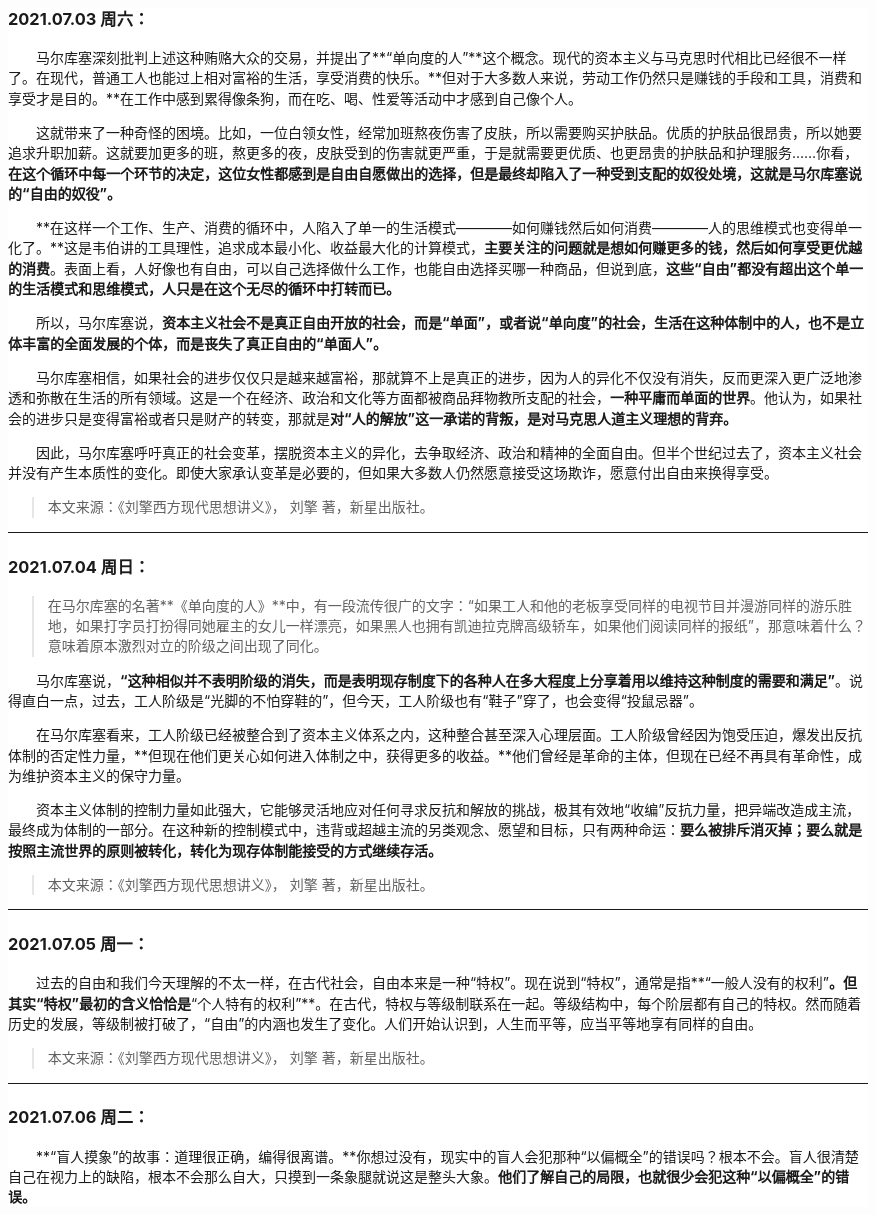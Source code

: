 
### 2021.07.03 周六：

&emsp;&emsp;马尔库塞深刻批判上述这种贿赂大众的交易，并提出了**“单向度的人”**这个概念。现代的资本主义与马克思时代相比已经很不一样了。在现代，普通工人也能过上相对富裕的生活，享受消费的快乐。**但对于大多数人来说，劳动工作仍然只是赚钱的手段和工具，消费和享受才是目的。**在工作中感到累得像条狗，而在吃、喝、性爱等活动中才感到自己像个人。

&emsp;&emsp;这就带来了一种奇怪的困境。比如，一位白领女性，经常加班熬夜伤害了皮肤，所以需要购买护肤品。优质的护肤品很昂贵，所以她要追求升职加薪。这就要加更多的班，熬更多的夜，皮肤受到的伤害就更严重，于是就需要更优质、也更昂贵的护肤品和护理服务……你看，**在这个循环中每一个环节的决定，这位女性都感到是自由自愿做出的选择，但是最终却陷入了一种受到支配的奴役处境，这就是马尔库塞说的“自由的奴役”。**

&emsp;&emsp;**在这样一个工作、生产、消费的循环中，人陷入了单一的生活模式————如何赚钱然后如何消费————人的思维模式也变得单一化了。**这是韦伯讲的工具理性，追求成本最小化、收益最大化的计算模式，**主要关注的问题就是想如何赚更多的钱，然后如何享受更优越的消费**。表面上看，人好像也有自由，可以自己选择做什么工作，也能自由选择买哪一种商品，但说到底，**这些“自由”都没有超出这个单一的生活模式和思维模式，人只是在这个无尽的循环中打转而已。**

&emsp;&emsp;所以，马尔库塞说，**资本主义社会不是真正自由开放的社会，而是“单面”，或者说“单向度”的社会，生活在这种体制中的人，也不是立体丰富的全面发展的个体，而是丧失了真正自由的“单面人”。**

&emsp;&emsp;马尔库塞相信，如果社会的进步仅仅只是越来越富裕，那就算不上是真正的进步，因为人的异化不仅没有消失，反而更深入更广泛地渗透和弥散在生活的所有领域。这是一个在经济、政治和文化等方面都被商品拜物教所支配的社会，**一种平庸而单面的世界**。他认为，如果社会的进步只是变得富裕或者只是财产的转变，那就是**对“人的解放”这一承诺的背叛，是对马克思人道主义理想的背弃。**

&emsp;&emsp;因此，马尔库塞呼吁真正的社会变革，摆脱资本主义的异化，去争取经济、政治和精神的全面自由。但半个世纪过去了，资本主义社会并没有产生本质性的变化。即使大家承认变革是必要的，但如果大多数人仍然愿意接受这场欺诈，愿意付出自由来换得享受。

> 本文来源：《刘擎西方现代思想讲义》， 刘擎 著，新星出版社。

---

### 2021.07.04 周日：

> 在马尔库塞的名著**《单向度的人》**中，有一段流传很广的文字：“如果工人和他的老板享受同样的电视节目并漫游同样的游乐胜地，如果打字员打扮得同她雇主的女儿一样漂亮，如果黑人也拥有凯迪拉克牌高级轿车，如果他们阅读同样的报纸”，那意味着什么？意味着原本激烈对立的阶级之间出现了同化。

&emsp;&emsp;马尔库塞说，**“这种相似并不表明阶级的消失，而是表明现存制度下的各种人在多大程度上分享着用以维持这种制度的需要和满足”**。说得直白一点，过去，工人阶级是“光脚的不怕穿鞋的”，但今天，工人阶级也有“鞋子”穿了，也会变得“投鼠忌器”。

&emsp;&emsp;在马尔库塞看来，工人阶级已经被整合到了资本主义体系之内，这种整合甚至深入心理层面。工人阶级曾经因为饱受压迫，爆发出反抗体制的否定性力量，**但现在他们更关心如何进入体制之中，获得更多的收益。**他们曾经是革命的主体，但现在已经不再具有革命性，成为维护资本主义的保守力量。

&emsp;&emsp;资本主义体制的控制力量如此强大，它能够灵活地应对任何寻求反抗和解放的挑战，极其有效地“收编”反抗力量，把异端改造成主流，最终成为体制的一部分。在这种新的控制模式中，违背或超越主流的另类观念、愿望和目标，只有两种命运：**要么被排斥消灭掉；要么就是按照主流世界的原则被转化，转化为现存体制能接受的方式继续存活。**

> 本文来源：《刘擎西方现代思想讲义》， 刘擎 著，新星出版社。

---

### 2021.07.05 周一：

&emsp;&emsp;过去的自由和我们今天理解的不太一样，在古代社会，自由本来是一种“特权”。现在说到“特权”，通常是指**“一般人没有的权利”**。但其实“特权”最初的含义恰恰是**“个人特有的权利”**。在古代，特权与等级制联系在一起。等级结构中，每个阶层都有自己的特权。然而随着历史的发展，等级制被打破了，“自由”的内涵也发生了变化。人们开始认识到，人生而平等，应当平等地享有同样的自由。

> 本文来源：《刘擎西方现代思想讲义》， 刘擎 著，新星出版社。

---

### 2021.07.06 周二：

&emsp;&emsp;**“盲人摸象”的故事：道理很正确，编得很离谱。**你想过没有，现实中的盲人会犯那种“以偏概全”的错误吗？根本不会。盲人很清楚自己在视力上的缺陷，根本不会那么自大，只摸到一条象腿就说这是整头大象。**他们了解自己的局限，也就很少会犯这种“以偏概全”的错误。**
